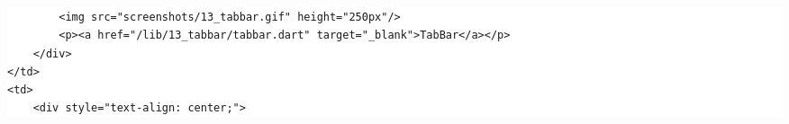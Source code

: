             <img src="screenshots/13_tabbar.gif" height="250px"/>
            <p><a href="/lib/13_tabbar/tabbar.dart" target="_blank">TabBar</a></p>
        </div>
    </td>
    <td>
        <div style="text-align: center;">